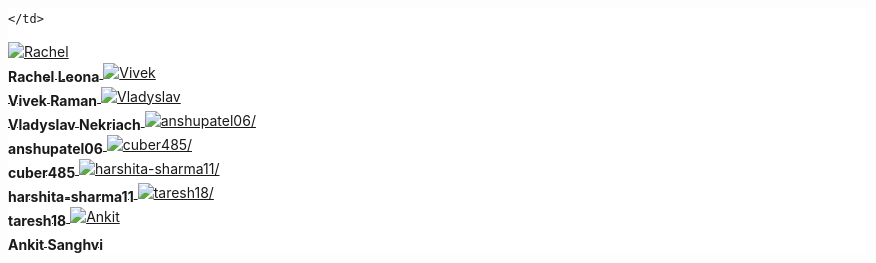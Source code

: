     </td>
</tr>
<tr>
    <td align="center">
        <a href=https://github.com/rachleona>
            <img src=https://avatars1.githubusercontent.com/u/34417799?v=4 width="100;" alt=Rachel Leona/>
            <br />
            <sub style="font-size:14px"><b>Rachel Leona</b></sub>
        </a>
    </td>
    <td align="center">
        <a href=https://github.com/Vivek-Raman>
            <img src=https://avatars3.githubusercontent.com/u/32368598?v=4 width="100;" alt=Vivek Raman/>
            <br />
            <sub style="font-size:14px"><b>Vivek Raman</b></sub>
        </a>
    </td>
    <td align="center">
        <a href=https://github.com/ukitta555>
            <img src=https://avatars3.githubusercontent.com/u/37906830?v=4 width="100;" alt=Vladyslav Nekriach/>
            <br />
            <sub style="font-size:14px"><b>Vladyslav Nekriach</b></sub>
        </a>
    </td>
    <td align="center">
        <a href=https://github.com/anshupatel06>
            <img src=https://avatars3.githubusercontent.com/u/72225878?v=4 width="100;" alt=anshupatel06/>
            <br />
            <sub style="font-size:14px"><b>anshupatel06</b></sub>
        </a>
    </td>
    <td align="center">
        <a href=https://github.com/cuber485>
            <img src=https://avatars2.githubusercontent.com/u/57671649?v=4 width="100;" alt=cuber485/>
            <br />
            <sub style="font-size:14px"><b>cuber485</b></sub>
        </a>
    </td>
    <td align="center">
        <a href=https://github.com/harshita-sharma11>
            <img src=https://avatars2.githubusercontent.com/u/72275553?v=4 width="100;" alt=harshita-sharma11/>
            <br />
            <sub style="font-size:14px"><b>harshita-sharma11</b></sub>
        </a>
    </td>
</tr>
<tr>
    <td align="center">
        <a href=https://github.com/taresh18>
            <img src=https://avatars1.githubusercontent.com/u/58368119?v=4 width="100;" alt=taresh18/>
            <br />
            <sub style="font-size:14px"><b>taresh18</b></sub>
        </a>
    </td>
    <td align="center">
        <a href=https://github.com/crew-guy>
            <img src=https://avatars3.githubusercontent.com/u/69717009?v=4 width="100;" alt=Ankit Sanghvi/>
            <br />
            <sub style="font-size:14px"><b>Ankit Sanghvi</b></sub>